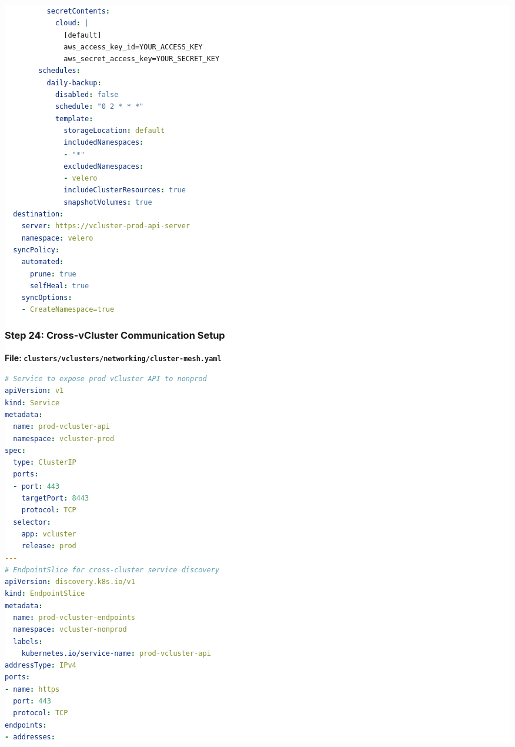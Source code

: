 ```yaml
          secretContents:
            cloud: |
              [default]
              aws_access_key_id=YOUR_ACCESS_KEY
              aws_secret_access_key=YOUR_SECRET_KEY
        schedules:
          daily-backup:
            disabled: false
            schedule: "0 2 * * *"
            template:
              storageLocation: default
              includedNamespaces:
              - "*"
              excludedNamespaces:
              - velero
              includeClusterResources: true
              snapshotVolumes: true
  destination:
    server: https://vcluster-prod-api-server
    namespace: velero
  syncPolicy:
    automated:
      prune: true
      selfHeal: true
    syncOptions:
    - CreateNamespace=true
```

### Step 24: Cross-vCluster Communication Setup

**File: `clusters/vclusters/networking/cluster-mesh.yaml`**

```yaml
# Service to expose prod vCluster API to nonprod
apiVersion: v1
kind: Service
metadata:
  name: prod-vcluster-api
  namespace: vcluster-prod
spec:
  type: ClusterIP
  ports:
  - port: 443
    targetPort: 8443
    protocol: TCP
  selector:
    app: vcluster
    release: prod
---
# EndpointSlice for cross-cluster service discovery
apiVersion: discovery.k8s.io/v1
kind: EndpointSlice
metadata:
  name: prod-vcluster-endpoints
  namespace: vcluster-nonprod
  labels:
    kubernetes.io/service-name: prod-vcluster-api
addressType: IPv4
ports:
- name: https
  port: 443
  protocol: TCP
endpoints:
- addresses:
```
